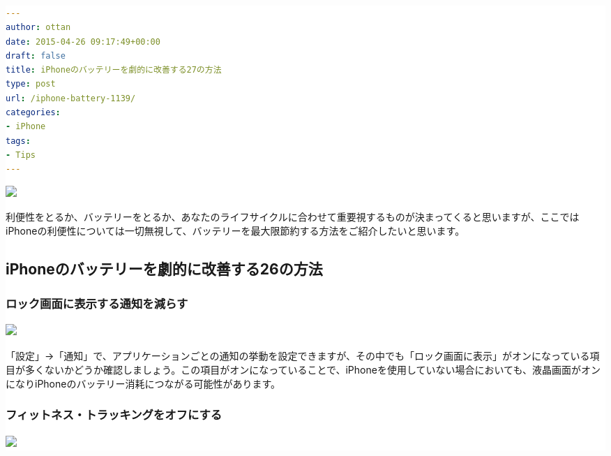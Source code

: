 ```yaml
---
author: ottan
date: 2015-04-26 09:17:49+00:00
draft: false
title: iPhoneのバッテリーを劇的に改善する27の方法
type: post
url: /iphone-battery-1139/
categories:
- iPhone
tags:
- Tips
---
```


![](/images/2015/04/150426-553c7227c6376.jpg)






利便性をとるか、バッテリーをとるか、あなたのライフサイクルに合わせて重要視するものが決まってくると思いますが、ここではiPhoneの利便性については一切無視して、バッテリーを最大限節約する方法をご紹介したいと思います。





## iPhoneのバッテリーを劇的に改善する26の方法





### ロック画面に表示する通知を減らす





![](/images/2015/04/150426-553c7228cbd61.png)






「設定」→「通知」で、アプリケーションごとの通知の挙動を設定できますが、その中でも「ロック画面に表示」がオンになっている項目が多くないかどうか確認しましょう。この項目がオンになっていることで、iPhoneを使用していない場合においても、液晶画面がオンになりiPhoneのバッテリー消耗につながる可能性があります。





### フィットネス・トラッキングをオフにする





![](/images/2015/04/150426-553c722adfdd1.png)


